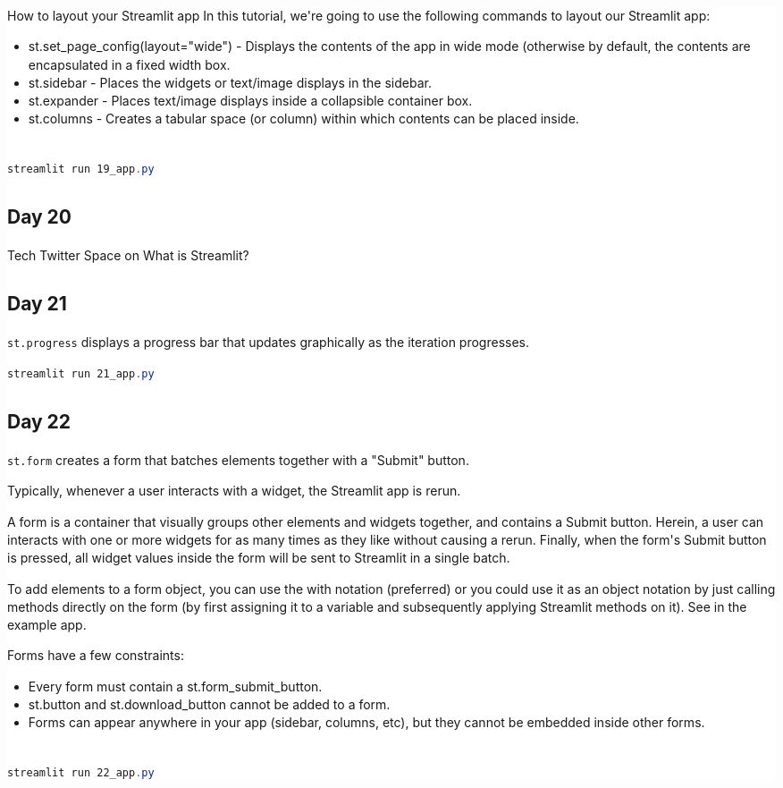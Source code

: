 How to layout your Streamlit app
In this tutorial, we're going to use the following commands to layout our Streamlit app:

- st.set_page_config(layout="wide") - Displays the contents of the app in wide mode (otherwise by default, the contents are encapsulated in a fixed width box.
- st.sidebar - Places the widgets or text/image displays in the sidebar.
- st.expander - Places text/image displays inside a collapsible container box.
- st.columns - Creates a tabular space (or column) within which contents can be placed inside.

```powershell

streamlit run 19_app.py

```

## Day 20

Tech Twitter Space on What is Streamlit?

## Day 21

`st.progress` displays a progress bar that updates graphically as the iteration progresses.

```powershell
streamlit run 21_app.py

```

## Day 22

`st.form` creates a form that batches elements together with a "Submit" button.

Typically, whenever a user interacts with a widget, the Streamlit app is rerun.

A form is a container that visually groups other elements and widgets together, and contains a Submit button. Herein, a user can interacts with one or more widgets for as many times as they like without causing a rerun. Finally, when the form's Submit button is pressed, all widget values inside the form will be sent to Streamlit in a single batch.

To add elements to a form object, you can use the with notation (preferred) or you could use it as an object notation by just calling methods directly on the form (by first assigning it to a variable and subsequently applying Streamlit methods on it). See in the example app.

Forms have a few constraints:

- Every form must contain a st.form_submit_button.
- st.button and st.download_button cannot be added to a form.
- Forms can appear anywhere in your app (sidebar, columns, etc), but they cannot be embedded inside other forms.

```powershell

streamlit run 22_app.py

```
